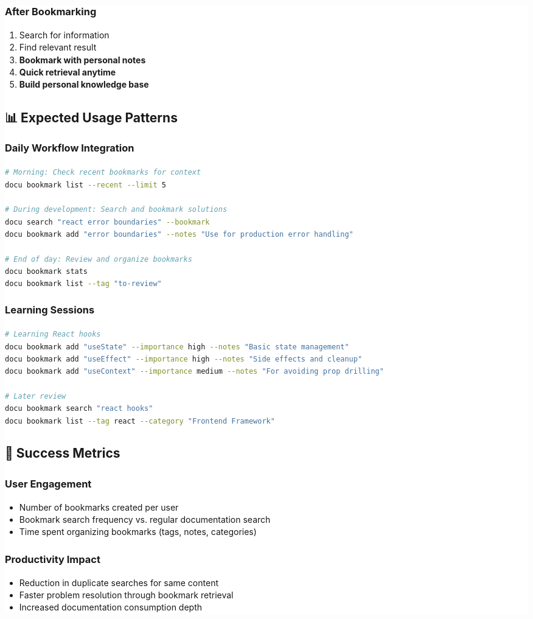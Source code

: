 ### After Bookmarking

1. Search for information
2. Find relevant result
3. **Bookmark with personal notes**
4. **Quick retrieval anytime**
5. **Build personal knowledge base**

## 📊 Expected Usage Patterns

### Daily Workflow Integration

```bash
# Morning: Check recent bookmarks for context
docu bookmark list --recent --limit 5

# During development: Search and bookmark solutions
docu search "react error boundaries" --bookmark
docu bookmark add "error boundaries" --notes "Use for production error handling"

# End of day: Review and organize bookmarks
docu bookmark stats
docu bookmark list --tag "to-review"
```

### Learning Sessions

```bash
# Learning React hooks
docu bookmark add "useState" --importance high --notes "Basic state management"
docu bookmark add "useEffect" --importance high --notes "Side effects and cleanup"
docu bookmark add "useContext" --importance medium --notes "For avoiding prop drilling"

# Later review
docu bookmark search "react hooks"
docu bookmark list --tag react --category "Frontend Framework"
```

## 🚦 Success Metrics

### User Engagement

- Number of bookmarks created per user
- Bookmark search frequency vs. regular documentation search
- Time spent organizing bookmarks (tags, notes, categories)

### Productivity Impact

- Reduction in duplicate searches for same content
- Faster problem resolution through bookmark retrieval
- Increased documentation consumption depth
